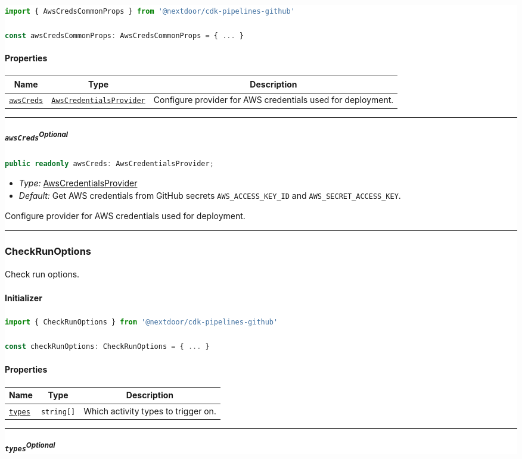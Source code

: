 ```typescript
import { AwsCredsCommonProps } from '@nextdoor/cdk-pipelines-github'

const awsCredsCommonProps: AwsCredsCommonProps = { ... }
```

#### Properties <a name="Properties" id="Properties"></a>

| **Name** | **Type** | **Description** |
| --- | --- | --- |
| <code><a href="#@nextdoor/cdk-pipelines-github.AwsCredsCommonProps.property.awsCreds">awsCreds</a></code> | <code><a href="#@nextdoor/cdk-pipelines-github.AwsCredentialsProvider">AwsCredentialsProvider</a></code> | Configure provider for AWS credentials used for deployment. |

---

##### `awsCreds`<sup>Optional</sup> <a name="awsCreds" id="@nextdoor/cdk-pipelines-github.AwsCredsCommonProps.property.awsCreds"></a>

```typescript
public readonly awsCreds: AwsCredentialsProvider;
```

- *Type:* <a href="#@nextdoor/cdk-pipelines-github.AwsCredentialsProvider">AwsCredentialsProvider</a>
- *Default:* Get AWS credentials from GitHub secrets `AWS_ACCESS_KEY_ID` and `AWS_SECRET_ACCESS_KEY`.

Configure provider for AWS credentials used for deployment.

---

### CheckRunOptions <a name="CheckRunOptions" id="@nextdoor/cdk-pipelines-github.CheckRunOptions"></a>

Check run options.

#### Initializer <a name="Initializer" id="@nextdoor/cdk-pipelines-github.CheckRunOptions.Initializer"></a>

```typescript
import { CheckRunOptions } from '@nextdoor/cdk-pipelines-github'

const checkRunOptions: CheckRunOptions = { ... }
```

#### Properties <a name="Properties" id="Properties"></a>

| **Name** | **Type** | **Description** |
| --- | --- | --- |
| <code><a href="#@nextdoor/cdk-pipelines-github.CheckRunOptions.property.types">types</a></code> | <code>string[]</code> | Which activity types to trigger on. |

---

##### `types`<sup>Optional</sup> <a name="types" id="@nextdoor/cdk-pipelines-github.CheckRunOptions.property.types"></a>
